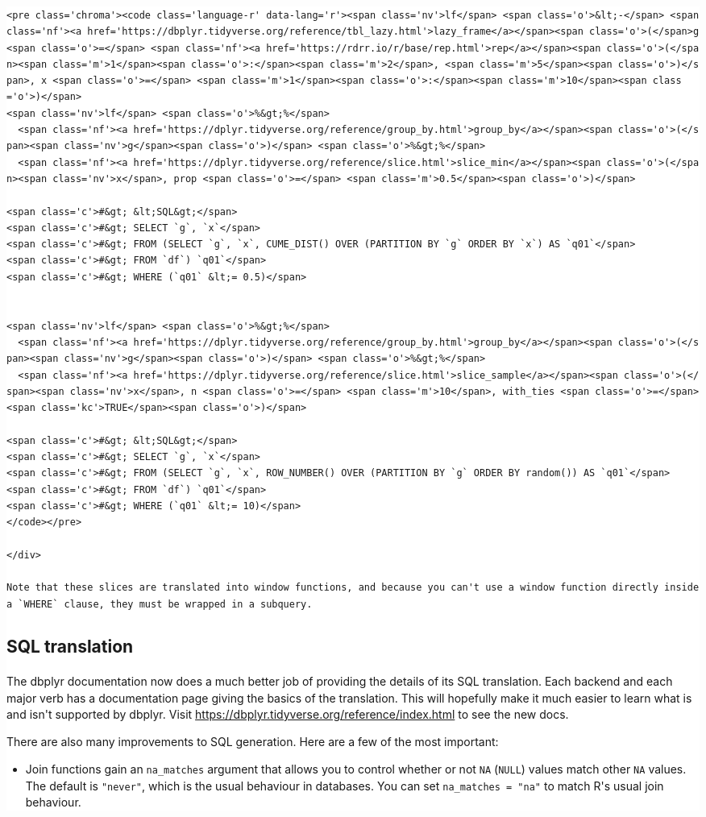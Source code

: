     <pre class='chroma'><code class='language-r' data-lang='r'><span class='nv'>lf</span> <span class='o'>&lt;-</span> <span class='nf'><a href='https://dbplyr.tidyverse.org/reference/tbl_lazy.html'>lazy_frame</a></span><span class='o'>(</span>g <span class='o'>=</span> <span class='nf'><a href='https://rdrr.io/r/base/rep.html'>rep</a></span><span class='o'>(</span><span class='m'>1</span><span class='o'>:</span><span class='m'>2</span>, <span class='m'>5</span><span class='o'>)</span>, x <span class='o'>=</span> <span class='m'>1</span><span class='o'>:</span><span class='m'>10</span><span class='o'>)</span>
    <span class='nv'>lf</span> <span class='o'>%&gt;%</span> 
      <span class='nf'><a href='https://dplyr.tidyverse.org/reference/group_by.html'>group_by</a></span><span class='o'>(</span><span class='nv'>g</span><span class='o'>)</span> <span class='o'>%&gt;%</span> 
      <span class='nf'><a href='https://dplyr.tidyverse.org/reference/slice.html'>slice_min</a></span><span class='o'>(</span><span class='nv'>x</span>, prop <span class='o'>=</span> <span class='m'>0.5</span><span class='o'>)</span>

    <span class='c'>#&gt; &lt;SQL&gt;</span>
    <span class='c'>#&gt; SELECT `g`, `x`</span>
    <span class='c'>#&gt; FROM (SELECT `g`, `x`, CUME_DIST() OVER (PARTITION BY `g` ORDER BY `x`) AS `q01`</span>
    <span class='c'>#&gt; FROM `df`) `q01`</span>
    <span class='c'>#&gt; WHERE (`q01` &lt;= 0.5)</span>


    <span class='nv'>lf</span> <span class='o'>%&gt;%</span> 
      <span class='nf'><a href='https://dplyr.tidyverse.org/reference/group_by.html'>group_by</a></span><span class='o'>(</span><span class='nv'>g</span><span class='o'>)</span> <span class='o'>%&gt;%</span> 
      <span class='nf'><a href='https://dplyr.tidyverse.org/reference/slice.html'>slice_sample</a></span><span class='o'>(</span><span class='nv'>x</span>, n <span class='o'>=</span> <span class='m'>10</span>, with_ties <span class='o'>=</span> <span class='kc'>TRUE</span><span class='o'>)</span>

    <span class='c'>#&gt; &lt;SQL&gt;</span>
    <span class='c'>#&gt; SELECT `g`, `x`</span>
    <span class='c'>#&gt; FROM (SELECT `g`, `x`, ROW_NUMBER() OVER (PARTITION BY `g` ORDER BY random()) AS `q01`</span>
    <span class='c'>#&gt; FROM `df`) `q01`</span>
    <span class='c'>#&gt; WHERE (`q01` &lt;= 10)</span>
    </code></pre>

    </div>

    Note that these slices are translated into window functions, and because you can't use a window function directly inside a `WHERE` clause, they must be wrapped in a subquery.

SQL translation
---------------

The dbplyr documentation now does a much better job of providing the details of its SQL translation. Each backend and each major verb has a documentation page giving the basics of the translation. This will hopefully make it much easier to learn what is and isn't supported by dbplyr. Visit <https://dbplyr.tidyverse.org/reference/index.html> to see the new docs.

There are also many improvements to SQL generation. Here are a few of the most important:

-   Join functions gain an `na_matches` argument that allows you to control whether or not `NA` (`NULL`) values match other `NA` values. The default is `"never"`, which is the usual behaviour in databases. You can set `na_matches = "na"` to match R's usual join behaviour.
